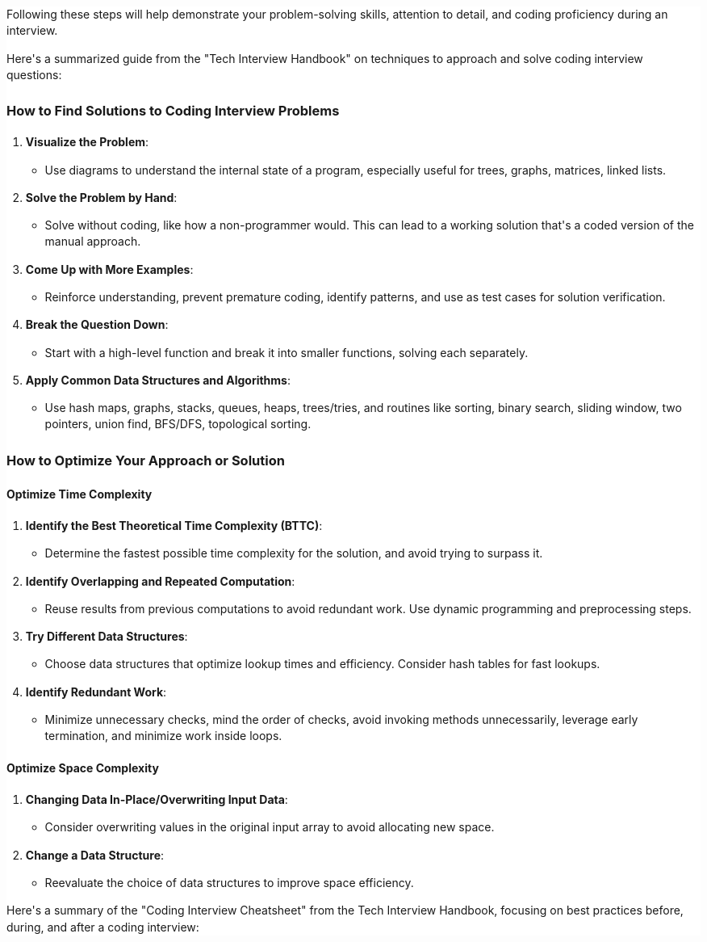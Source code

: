Following these steps will help demonstrate your problem-solving skills, attention to detail, and coding proficiency during an interview.

Here's a summarized guide from the "Tech Interview Handbook" on techniques to approach and solve coding interview questions:

### How to Find Solutions to Coding Interview Problems

1. **Visualize the Problem**:
   - Use diagrams to understand the internal state of a program, especially useful for trees, graphs, matrices, linked lists.

2. **Solve the Problem by Hand**:
   - Solve without coding, like how a non-programmer would. This can lead to a working solution that's a coded version of the manual approach.

3. **Come Up with More Examples**:
   - Reinforce understanding, prevent premature coding, identify patterns, and use as test cases for solution verification.

4. **Break the Question Down**:
   - Start with a high-level function and break it into smaller functions, solving each separately.

5. **Apply Common Data Structures and Algorithms**:
   - Use hash maps, graphs, stacks, queues, heaps, trees/tries, and routines like sorting, binary search, sliding window, two pointers, union find, BFS/DFS, topological sorting.

### How to Optimize Your Approach or Solution

#### Optimize Time Complexity

1. **Identify the Best Theoretical Time Complexity (BTTC)**:
   - Determine the fastest possible time complexity for the solution, and avoid trying to surpass it.

2. **Identify Overlapping and Repeated Computation**:
   - Reuse results from previous computations to avoid redundant work. Use dynamic programming and preprocessing steps.

3. **Try Different Data Structures**:
   - Choose data structures that optimize lookup times and efficiency. Consider hash tables for fast lookups.

4. **Identify Redundant Work**:
   - Minimize unnecessary checks, mind the order of checks, avoid invoking methods unnecessarily, leverage early termination, and minimize work inside loops.

#### Optimize Space Complexity

1. **Changing Data In-Place/Overwriting Input Data**:
   - Consider overwriting values in the original input array to avoid allocating new space.

2. **Change a Data Structure**:
   - Reevaluate the choice of data structures to improve space efficiency.

  Here's a summary of the "Coding Interview Cheatsheet" from the Tech Interview Handbook, focusing on best practices before, during, and after a coding interview:
